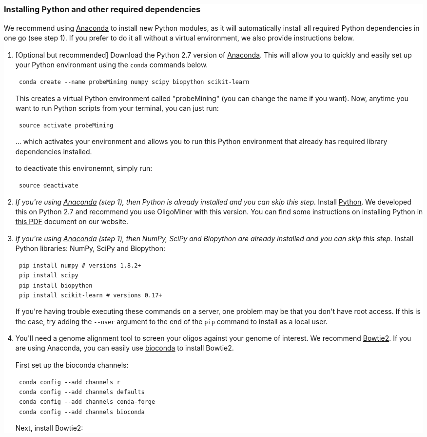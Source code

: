 

### Installing Python and other required dependencies

We recommend using [Anaconda](https://www.continuum.io/downloads) to install new Python modules, as it will automatically install all required Python dependencies in one go (see step 1). If you prefer to do it all without a virtual environment, we also provide instructions below.

1. [Optional but recommended] Download the Python 2.7 version of [Anaconda](https://www.continuum.io/downloads). This will allow you to quickly and easily set up your Python environment using the `conda` commands below. 

		conda create --name probeMining numpy scipy biopython scikit-learn

	This creates a virtual Python environment called "probeMining" (you can change the name if you want). Now, anytime you want to run Python scripts from your terminal, you can just run:

		source activate probeMining

	... which activates your environment and allows you to run this Python environment that already has required library dependencies installed.
	
	to deactivate this environemnt, simply run:
	
	    source deactivate
    

2. *If you're using [Anaconda](https://www.continuum.io/downloads) (step 1), then Python is already installed and you can skip this step.* Install [Python](https://www.python.org). We developed this on Python 2.7 and recommend you use OligoMiner with this version. You can find some instructions on installing Python in [this PDF](http://genetics.med.harvard.edu/oligopaints/sites/default/files/Oligopaints_Scripts_Manual.pdf) document on our website.

3. *If you're using [Anaconda](https://www.continuum.io/downloads) (step 1), then NumPy, SciPy and Biopython are already installed and you can skip this step.* Install Python libraries: NumPy, SciPy and Biopython:

		pip install numpy # versions 1.8.2+
		pip install scipy
		pip install biopython
		pip install scikit-learn # versions 0.17+

	If you're having trouble executing these commands on a server, one problem may be that you don't have root access. If this is the case, try adding the `--user` argument to the end of the `pip` command to install as a local user.


4. You'll need a genome alignment tool to screen your oligos against your genome of interest. We recommend [Bowtie2](http://bowtie-bio.sourceforge.net/bowtie2/index.shtml). If you are using Anaconda, you can easily use [bioconda](https://bioconda.github.io/) to install Bowtie2.
   
    First set up the bioconda channels:
    
        conda config --add channels r
        conda config --add channels defaults
        conda config --add channels conda-forge
        conda config --add channels bioconda    
    
    Next, install Bowtie2:
 